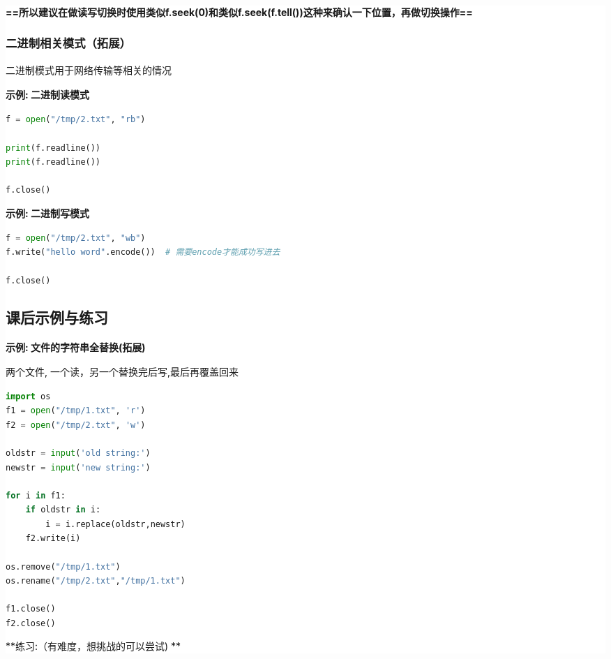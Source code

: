 **==所以建议在做读写切换时使用类似f.seek(0)和类似f.seek(f.tell())这种来确认一下位置，再做切换操作==**




### 二进制相关模式（拓展）

二进制模式用于网络传输等相关的情况

**示例: 二进制读模式**

```python
f = open("/tmp/2.txt", "rb")

print(f.readline())
print(f.readline())

f.close()
```

**示例: 二进制写模式**

```python
f = open("/tmp/2.txt", "wb")
f.write("hello word".encode())	# 需要encode才能成功写进去

f.close()
```



## 课后示例与练习

**示例: 文件的字符串全替换(拓展)**  

两个文件, 一个读，另一个替换完后写,最后再覆盖回来

```python
import os
f1 = open("/tmp/1.txt", 'r')
f2 = open("/tmp/2.txt", 'w')

oldstr = input('old string:')
newstr = input('new string:')

for i in f1:
	if oldstr in i:
        i = i.replace(oldstr,newstr)
    f2.write(i)

os.remove("/tmp/1.txt")
os.rename("/tmp/2.txt","/tmp/1.txt")

f1.close()
f2.close()
```

**练习:（有难度，想挑战的可以尝试) **
